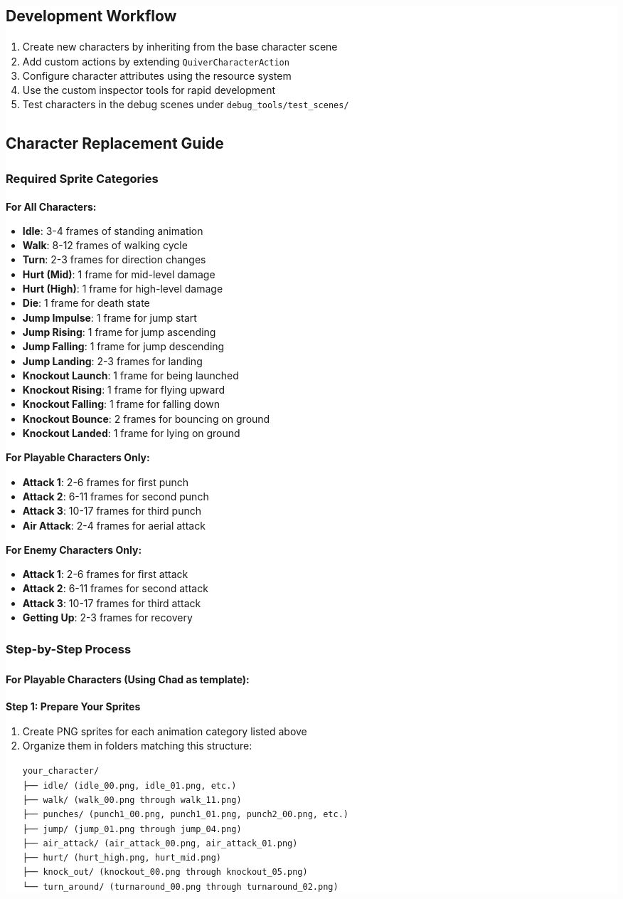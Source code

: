## Development Workflow
1. Create new characters by inheriting from the base character scene
2. Add custom actions by extending `QuiverCharacterAction`
3. Configure character attributes using the resource system
4. Use the custom inspector tools for rapid development
5. Test characters in the debug scenes under `debug_tools/test_scenes/`

## Character Replacement Guide

### Required Sprite Categories

**For All Characters:**
- **Idle**: 3-4 frames of standing animation
- **Walk**: 8-12 frames of walking cycle
- **Turn**: 2-3 frames for direction changes
- **Hurt (Mid)**: 1 frame for mid-level damage
- **Hurt (High)**: 1 frame for high-level damage
- **Die**: 1 frame for death state
- **Jump Impulse**: 1 frame for jump start
- **Jump Rising**: 1 frame for jump ascending
- **Jump Falling**: 1 frame for jump descending
- **Jump Landing**: 2-3 frames for landing
- **Knockout Launch**: 1 frame for being launched
- **Knockout Rising**: 1 frame for flying upward
- **Knockout Falling**: 1 frame for falling down
- **Knockout Bounce**: 2 frames for bouncing on ground
- **Knockout Landed**: 1 frame for lying on ground

**For Playable Characters Only:**
- **Attack 1**: 2-6 frames for first punch
- **Attack 2**: 6-11 frames for second punch
- **Attack 3**: 10-17 frames for third punch
- **Air Attack**: 2-4 frames for aerial attack

**For Enemy Characters Only:**
- **Attack 1**: 2-6 frames for first attack
- **Attack 2**: 6-11 frames for second attack
- **Attack 3**: 10-17 frames for third attack
- **Getting Up**: 2-3 frames for recovery

### Step-by-Step Process

#### For Playable Characters (Using Chad as template):

**Step 1: Prepare Your Sprites**
1. Create PNG sprites for each animation category listed above
2. Organize them in folders matching this structure:
   ```
   your_character/
   ├── idle/ (idle_00.png, idle_01.png, etc.)
   ├── walk/ (walk_00.png through walk_11.png)
   ├── punches/ (punch1_00.png, punch1_01.png, punch2_00.png, etc.)
   ├── jump/ (jump_01.png through jump_04.png)
   ├── air_attack/ (air_attack_00.png, air_attack_01.png)
   ├── hurt/ (hurt_high.png, hurt_mid.png)
   ├── knock_out/ (knockout_00.png through knockout_05.png)
   └── turn_around/ (turnaround_00.png through turnaround_02.png)
   ```
